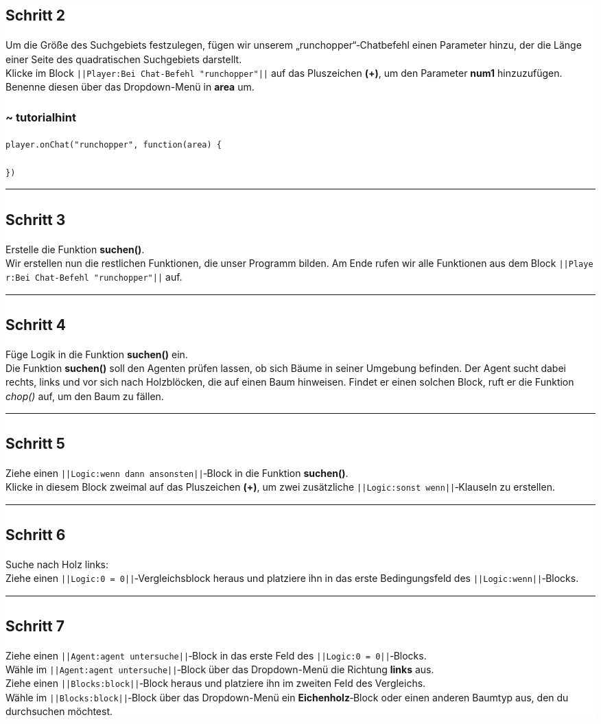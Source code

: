 
## Schritt 2  
Um die Größe des Suchgebiets festzulegen, fügen wir unserem „runchopper“‑Chatbefehl einen Parameter hinzu, der die Länge einer Seite des quadratischen Suchgebiets darstellt.  
Klicke im Block ``||Player:Bei Chat-Befehl "runchopper"||`` auf das Pluszeichen **(+)**, um den Parameter **num1** hinzuzufügen. Benenne diesen über das Dropdown-Menü in **area** um.

### ~ tutorialhint
``` blocks
player.onChat("runchopper", function(area) {

})
```

---

## Schritt 3  
Erstelle die Funktion **suchen()**.  
Wir erstellen nun die restlichen Funktionen, die unser Programm bilden. Am Ende rufen wir alle Funktionen aus dem Block ``||Player:Bei Chat-Befehl "runchopper"||`` auf.

---

## Schritt 4  
Füge Logik in die Funktion **suchen()** ein.  
Die Funktion **suchen()** soll den Agenten prüfen lassen, ob sich Bäume in seiner Umgebung befinden. Der Agent sucht dabei rechts, links und vor sich nach Holzblöcken, die auf einen Baum hinweisen. Findet er einen solchen Block, ruft er die Funktion *chop()* auf, um den Baum zu fällen.

---

## Schritt 5  
Ziehe einen ``||Logic:wenn dann ansonsten||``‑Block in die Funktion **suchen()**.  
Klicke in diesem Block zweimal auf das Pluszeichen **(+)**, um zwei zusätzliche ``||Logic:sonst wenn||``‑Klauseln zu erstellen.

---

## Schritt 6  
Suche nach Holz links:  
Ziehe einen ``||Logic:0 = 0||``‑Vergleichsblock heraus und platziere ihn in das erste Bedingungsfeld des ``||Logic:wenn||``‑Blocks.

---

## Schritt 7  
Ziehe einen ``||Agent:agent untersuche||``‑Block in das erste Feld des ``||Logic:0 = 0||``‑Blocks.  
Wähle im ``||Agent:agent untersuche||``‑Block über das Dropdown-Menü die Richtung **links** aus.  
Ziehe einen ``||Blocks:block||``‑Block heraus und platziere ihn im zweiten Feld des Vergleichs.  
Wähle im ``||Blocks:block||``‑Block über das Dropdown-Menü ein **Eichenholz**‑Block oder einen anderen Baumtyp aus, den du durchsuchen möchtest.
